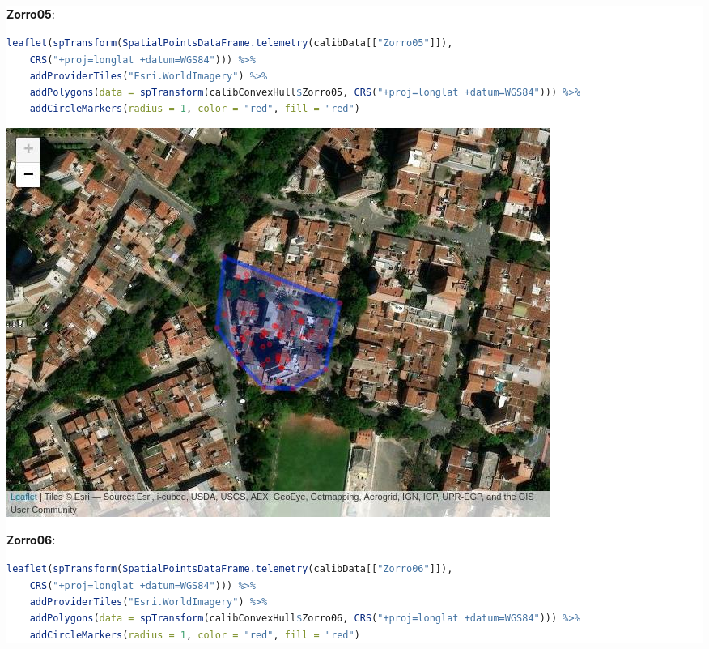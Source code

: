 **Zorro05**:

``` r
leaflet(spTransform(SpatialPointsDataFrame.telemetry(calibData[["Zorro05"]]),
    CRS("+proj=longlat +datum=WGS84"))) %>%
    addProviderTiles("Esri.WorldImagery") %>%
    addPolygons(data = spTransform(calibConvexHull$Zorro05, CRS("+proj=longlat +datum=WGS84"))) %>%
    addCircleMarkers(radius = 1, color = "red", fill = "red")
```

![](Fig/calib_ll_calib_Zorro05-1.jpeg)

**Zorro06**:

``` r
leaflet(spTransform(SpatialPointsDataFrame.telemetry(calibData[["Zorro06"]]),
    CRS("+proj=longlat +datum=WGS84"))) %>%
    addProviderTiles("Esri.WorldImagery") %>%
    addPolygons(data = spTransform(calibConvexHull$Zorro06, CRS("+proj=longlat +datum=WGS84"))) %>%
    addCircleMarkers(radius = 1, color = "red", fill = "red")
```
